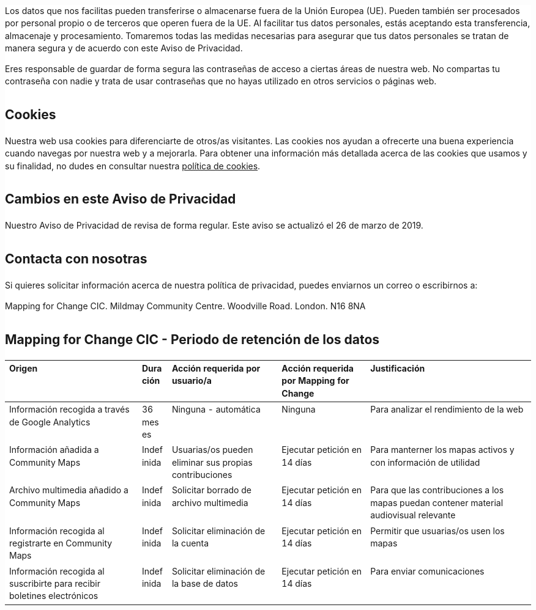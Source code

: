 Los datos que nos facilitas pueden transferirse o almacenarse fuera de la Unión Europea (UE). Pueden también ser procesados por personal propio o de terceros que operen fuera de la UE. Al facilitar tus datos personales, estás aceptando esta transferencia, almacenaje y procesamiento. Tomaremos todas las medidas necesarias para asegurar que tus datos personales se tratan de manera segura y de acuerdo con este Aviso de Privacidad.

Eres responsable de guardar de forma segura las contraseñas de acceso a ciertas áreas de nuestra web. No compartas tu contraseña con nadie y trata de usar contraseñas que no hayas utilizado en otros servicios o páginas web.

## Cookies

Nuestra web usa cookies para diferenciarte de otros/as visitantes. Las cookies nos ayudan a ofrecerte una buena experiencia cuando navegas por nuestra web y a mejorarla. Para obtener una información más detallada acerca de las cookies que usamos y su finalidad, no dudes en consultar nuestra [política de cookies](http://help.communitymaps.org.uk/es/cookie-policy.html).

## Cambios en este Aviso de Privacidad
Nuestro Aviso de Privacidad de revisa de forma regular. Este aviso se actualizó el 26 de marzo de 2019.

## Contacta con nosotras

Si quieres solicitar información acerca de nuestra política de privacidad, puedes enviarnos un correo o escribirnos a:

Mapping for Change CIC. Mildmay Community Centre. Woodville Road. London. N16 8NA

## Mapping for Change CIC - Periodo de retención de los datos

| Origen | Duración | Acción requerida por usuario/a | Acción requerida por Mapping for Change | Justificación |
| :----- | :--- | :--------------------- | :--------- | :-------- |
| Información recogida a través de Google Analytics |	36 meses |	Ninguna - automática |	Ninguna |	Para analizar el rendimiento de la web |
| Información añadida a Community Maps	| Indefinida |	Usuarias/os pueden eliminar sus propias contribuciones	| Ejecutar petición en 14 días |	Para manterner los mapas activos y con información de utilidad |
| Archivo multimedia añadido a Community Maps |	Indefinida	| Solicitar borrado de archivo multimedia |	Ejecutar petición en 14 días |	Para que las contribuciones a los mapas puedan contener material audiovisual relevante |
| Información recogida al registrarte en Community Maps |	Indefinida	| Solicitar eliminación de la cuenta | Ejecutar petición en 14 días | Permitir que usuarias/os usen los mapas |
| Información recogida al suscribirte para recibir boletines electrónicos |	Indefinida	| Solicitar eliminación de la base de datos |	Ejecutar petición en 14 días | Para enviar comunicaciones |
